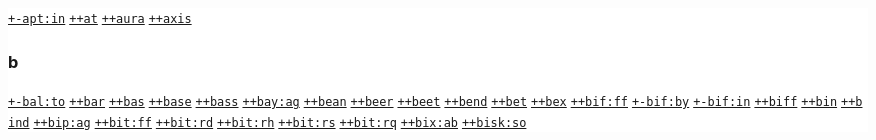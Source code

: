 <a class="tooltip" href='https://urbit.org/docs/reference/library/2h/#apt-in' data-tippy-content="Check correctness (set)"><code>+-apt:in</code></a>
<a class="tooltip" href='https://urbit.org/docs/reference/library/4b/#at' data-tippy-content="(Undocumented)"><code>++at</code></a>
<a class="tooltip" href='https://urbit.org/docs/reference/library/4o/#aura' data-tippy-content="'Type' of atom"><code>++aura</code></a>
<a class="tooltip" href='https://urbit.org/docs/reference/library/4o/#axis' data-tippy-content="Nock axis"><code>++axis</code></a>

### b

<a class="tooltip" href='https://urbit.org/docs/reference/library/2k/#bal-to' data-tippy-content="Balance queue"><code>+-bal:to</code></a>
<a class="tooltip" href='https://urbit.org/docs/reference/library/4h/#bar' data-tippy-content="Parse | (bar)"><code>++bar</code></a>
<a class="tooltip" href='https://urbit.org/docs/reference/library/4h/#bas' data-tippy-content="Parse \ (bas)"><code>++bas</code></a>
<a class="tooltip" href='https://urbit.org/docs/reference/library/4o/#base' data-tippy-content="Base type"><code>++base</code></a>
<a class="tooltip" href='https://urbit.org/docs/reference/library/4f/#bass' data-tippy-content="Parser modifier (LSB-ordered ++list as atom of ++base)"><code>++bass</code></a>
<a class="tooltip" href='https://urbit.org/docs/reference/library/4j/#bay-ag' data-tippy-content="Parses binary number"><code>++bay:ag</code></a>
<a class="tooltip" href='https://urbit.org/docs/reference/library/4o/#bean' data-tippy-content="Boolean"><code>++bean</code></a>
<a class="tooltip" href='https://urbit.org/docs/reference/library/4o/#beer' data-tippy-content="Tape builder"><code>++beer</code></a>
<a class="tooltip" href='https://urbit.org/docs/reference/library/4o/#beet' data-tippy-content="XML interpolation cases"><code>++beet</code></a>
<a class="tooltip" href='https://urbit.org/docs/reference/library/4e/#bend' data-tippy-content="Conditional composer"><code>++bend</code></a>
<a class="tooltip" href='https://urbit.org/docs/reference/library/4i/#bet' data-tippy-content="Parse hep and lus axis syntax"><code>++bet</code></a>
<a class="tooltip" href='https://urbit.org/docs/reference/library/2c/#bex' data-tippy-content="Binary exponent"><code>++bex</code></a>
<a class="tooltip" href='https://urbit.org/docs/reference/library/3b/#bif-ff' data-tippy-content="Converts from fn to @r"><code>++bif:ff</code></a>
<a class="tooltip" href='https://urbit.org/docs/reference/library/2i/#bif-by' data-tippy-content="Bifurcate map"><code>+-bif:by</code></a>
<a class="tooltip" href='https://urbit.org/docs/reference/library/2h/#bif-in' data-tippy-content="Bifurcate set"><code>+-bif:in</code></a>
<a class="tooltip" href='https://urbit.org/docs/reference/library/2a/#biff' data-tippy-content="Unit as argument"><code>++biff</code></a>
<a class="tooltip" href='https://urbit.org/docs/reference/library/4i/#bin' data-tippy-content="Binary to atom"><code>++bin</code></a>
<a class="tooltip" href='https://urbit.org/docs/reference/library/2a/#bind' data-tippy-content="Non-unit function to unit, producing unit"><code>++bind</code></a>
<a class="tooltip" href='https://urbit.org/docs/reference/library/4j/#bip-ag' data-tippy-content="Parse IPv6"><code>++bip:ag</code></a>
<a class="tooltip" href='https://urbit.org/docs/reference/library/3b/#bit-ff' data-tippy-content="fn to @r with rounding"><code>++bit:ff</code></a>
<a class="tooltip" href='https://urbit.org/docs/reference/library/3b/#bit-rd' data-tippy-content="fn to double-precision binary float"><code>++bit:rd</code></a>
<a class="tooltip" href='https://urbit.org/docs/reference/library/3b/#bit-rh' data-tippy-content="fn to half-precision float"><code>++bit:rh</code></a>
<a class="tooltip" href='https://urbit.org/docs/reference/library/3b/#bit-rs' data-tippy-content="fn to single-precision float"><code>++bit:rs</code></a>
<a class="tooltip" href='https://urbit.org/docs/reference/library/3b/#bit-rq' data-tippy-content="fn to quad-precision float"><code>++bit:rq</code></a>
<a class="tooltip" href='https://urbit.org/docs/reference/library/4j/#bix-ab' data-tippy-content="Parse hex pair"><code>++bix:ab</code></a>
<a class="tooltip" href='https://urbit.org/docs/reference/library/4l/#bisk-so' data-tippy-content="Parse odor-atom pair"><code>++bisk:so</code></a>